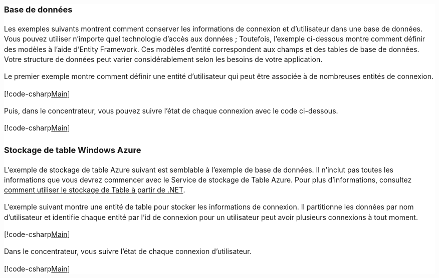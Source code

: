 ### <a name="database"></a>Base de données

Les exemples suivants montrent comment conserver les informations de connexion et d’utilisateur dans une base de données. Vous pouvez utiliser n’importe quel technologie d’accès aux données ; Toutefois, l’exemple ci-dessous montre comment définir des modèles à l’aide d’Entity Framework. Ces modèles d’entité correspondent aux champs et des tables de base de données. Votre structure de données peut varier considérablement selon les besoins de votre application.

Le premier exemple montre comment définir une entité d’utilisateur qui peut être associée à de nombreuses entités de connexion.

[!code-csharp[Main](mapping-users-to-connections/samples/sample7.cs)]

Puis, dans le concentrateur, vous pouvez suivre l’état de chaque connexion avec le code ci-dessous.

[!code-csharp[Main](mapping-users-to-connections/samples/sample8.cs)]

<a id="azure"></a>
### <a name="azure-table-storage"></a>Stockage de table Windows Azure

L’exemple de stockage de table Azure suivant est semblable à l’exemple de base de données. Il n’inclut pas toutes les informations que vous devrez commencer avec le Service de stockage de Table Azure. Pour plus d’informations, consultez [comment utiliser le stockage de Table à partir de .NET](https://azure.microsoft.com/en-us/documentation/articles/storage-dotnet-how-to-use-tables/).

L’exemple suivant montre une entité de table pour stocker les informations de connexion. Il partitionne les données par nom d’utilisateur et identifie chaque entité par l’id de connexion pour un utilisateur peut avoir plusieurs connexions à tout moment.

[!code-csharp[Main](mapping-users-to-connections/samples/sample9.cs)]

Dans le concentrateur, vous suivre l’état de chaque connexion d’utilisateur.

[!code-csharp[Main](mapping-users-to-connections/samples/sample10.cs)]
